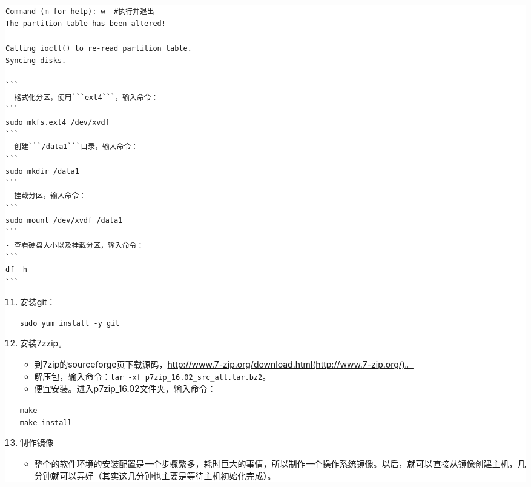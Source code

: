     Command (m for help): w  #执行并退出
    The partition table has been altered!

    Calling ioctl() to re-read partition table.
    Syncing disks.

    ```
    - 格式化分区，使用```ext4```，输入命令：
    ```
    sudo mkfs.ext4 /dev/xvdf
    ```
    - 创建```/data1```目录，输入命令：
    ```
    sudo mkdir /data1
    ```
    - 挂载分区，输入命令：
    ```
    sudo mount /dev/xvdf /data1
    ```
    - 查看硬盘大小以及挂载分区，输入命令：
    ```
    df -h
    ```
11. 安装git：
    ```
    sudo yum install -y git
    ```

12. 安装7zzip。
    - 到7zip的sourceforge页下载源码，http://www.7-zip.org/download.html(http://www.7-zip.org/)。
    - 解压包，输入命令：```tar -xf p7zip_16.02_src_all.tar.bz2```。
    - 便宜安装。进入p7zip_16.02文件夹，输入命令：
    ```
    make
    make install
    ```

13. 制作镜像
    - 整个的软件环境的安装配置是一个步骤繁多，耗时巨大的事情，所以制作一个操作系统镜像。以后，就可以直接从镜像创建主机，几分钟就可以弄好（其实这几分钟也主要是等待主机初始化完成）。
